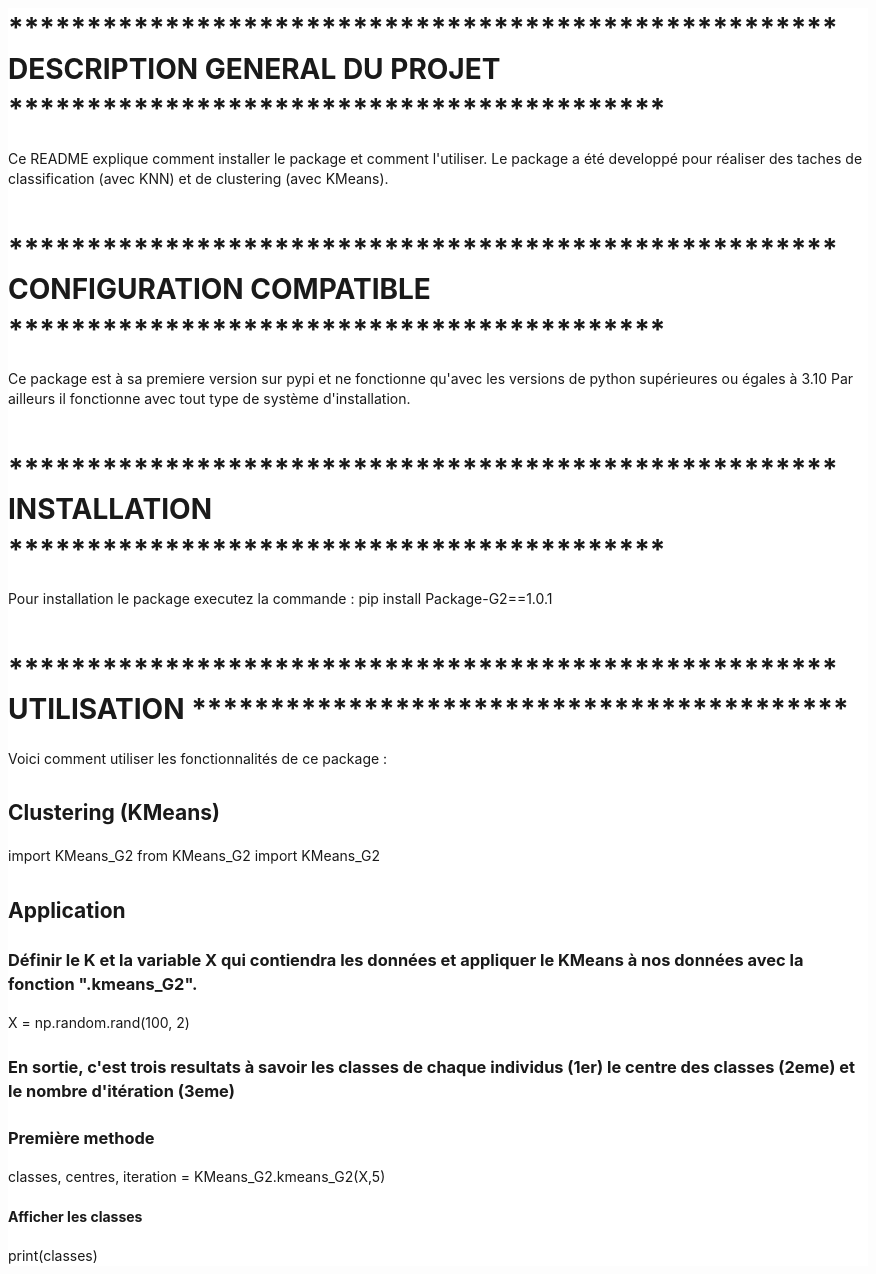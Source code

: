 # ***************************************************** DESCRIPTION GENERAL DU PROJET ******************************************

Ce README explique comment installer le package et comment l'utiliser.
Le package a été developpé  pour réaliser des taches de classification (avec KNN) et de clustering (avec KMeans).

# ***************************************************** CONFIGURATION COMPATIBLE ******************************************

Ce package est à sa premiere version sur pypi et ne fonctionne qu'avec les versions de python supérieures ou égales à 3.10
Par ailleurs il fonctionne avec tout type de système d'installation.

# ***************************************************** INSTALLATION ******************************************

Pour installation le package executez la commande : pip install Package-G2==1.0.1

# ***************************************************** UTILISATION ******************************************

Voici comment utiliser les fonctionnalités de ce package :

## Clustering (KMeans)
import KMeans_G2
from  KMeans_G2 import KMeans_G2

## Application
### Définir le K  et la variable X qui contiendra les données et appliquer le KMeans à nos données avec la fonction ".kmeans_G2".
X = np.random.rand(100, 2)

### En sortie, c'est trois resultats à savoir les classes  de chaque individus (1er) le centre des classes (2eme) et le nombre d'itération (3eme)

### Première methode
classes, centres, iteration = KMeans_G2.kmeans_G2(X,5)

#### Afficher les classes 
print(classes) 
